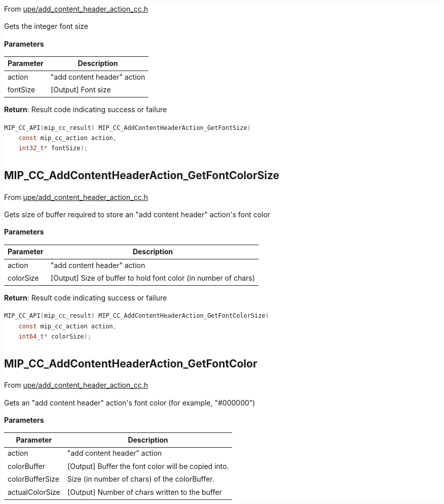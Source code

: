 From [upe/add_content_header_action_cc.h](https://github.com/AzureAD/mip-sdk-for-cpp/blob/develop/src/api/mip_cc/upe/add_content_header_action_cc.h)

Gets the integer font size

**Parameters**

Parameter | Description
|---|---|
| action | "add content header" action |
| fontSize | [Output] Font size |

**Return**: Result code indicating success or failure

```c
MIP_CC_API(mip_cc_result) MIP_CC_AddContentHeaderAction_GetFontSize(
    const mip_cc_action action,
    int32_t* fontSize);
```

## MIP_CC_AddContentHeaderAction_GetFontColorSize

From [upe/add_content_header_action_cc.h](https://github.com/AzureAD/mip-sdk-for-cpp/blob/develop/src/api/mip_cc/upe/add_content_header_action_cc.h)

Gets size of buffer required to store an "add content header" action's font color

**Parameters**

Parameter | Description
|---|---|
| action | "add content header" action |
| colorSize | [Output] Size of buffer to hold font color (in number of chars) |

**Return**: Result code indicating success or failure

```c
MIP_CC_API(mip_cc_result) MIP_CC_AddContentHeaderAction_GetFontColorSize(
    const mip_cc_action action,
    int64_t* colorSize);
```

## MIP_CC_AddContentHeaderAction_GetFontColor

From [upe/add_content_header_action_cc.h](https://github.com/AzureAD/mip-sdk-for-cpp/blob/develop/src/api/mip_cc/upe/add_content_header_action_cc.h)

Gets an "add content header" action's font color (for example, "#000000")

**Parameters**

Parameter | Description
|---|---|
| action | "add content header" action |
| colorBuffer | [Output] Buffer the font color will be copied into. |
| colorBufferSize | Size (in number of chars) of the colorBuffer. |
| actualColorSize | [Output] Number of chars written to the buffer |

